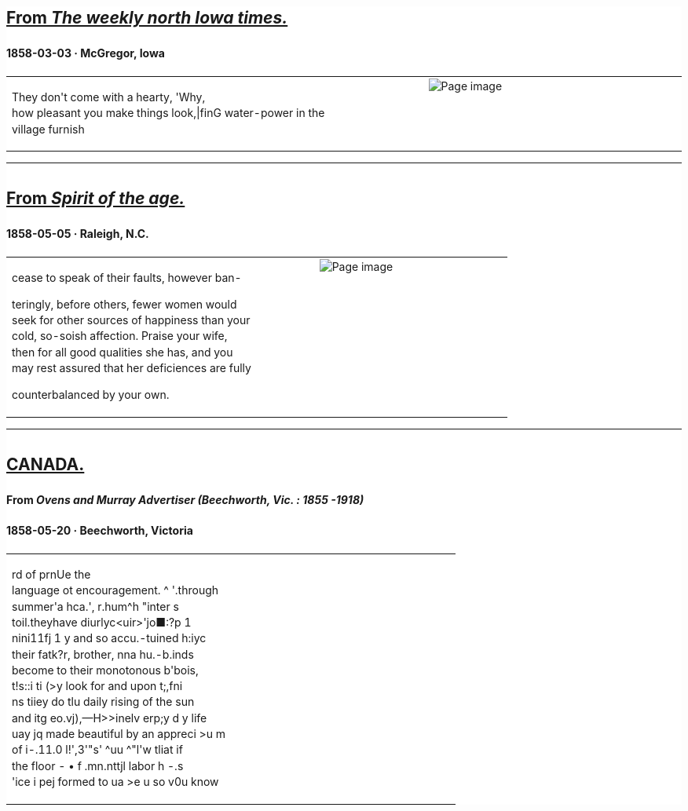 ## [From _The weekly north Iowa times._](https://chroniclingamerica.loc.gov/lccn/sn84027238/1858-03-03/ed-1/seq-1)

#### 1858-03-03 &middot; McGregor, Iowa
<table style="width: 100%;"><tr><td style="width: 50%">

  
  
They don&#x27;t come with a hearty, &#x27;Why,  
how pleasant you make things look,|finG water-power in the village furnish
</td><td style="width: 50%; max-height: 75%; margin: auto; display: block;">
<img alt="Page image" src="https://chroniclingamerica.loc.gov/iiif/2/iahi_charizard_ver01%2Fdata%2Fsn84027238%2F0027952942A%2F1858030301%2F0306.jp2/pct:60.711692,40.742602,22.474262,0.881338/!600,600/0/default.jpg"/>
</td>
</tr></table>

---

## [From _Spirit of the age._](https://chroniclingamerica.loc.gov/lccn/sn84026561/1858-05-05/ed-1/seq-2)

#### 1858-05-05 &middot; Raleigh, N.C.
<table style="width: 100%;"><tr><td style="width: 50%">

  
  
cease to speak of their faults, however ban-  
  
teringly, before others, fewer women would  
seek for other sources of happiness than your  
cold, so-soish affection. Praise your wife,  
then for all good qualities she has, and you  
may rest assured that her deficiences are fully  
  
counterbalanced by your own.  

</td><td style="width: 50%; max-height: 75%; margin: auto; display: block;">
<img alt="Page image" src="https://chroniclingamerica.loc.gov/iiif/2/ncu_black_ver02%2Fdata%2Fsn84026561%2F00415667814%2F1858050501%2F0587.jp2/pct:28.965960,37.054309,12.472704,3.614107/!600,600/0/default.jpg"/>
</td>
</tr></table>

---

## [CANADA.](http://trove.nla.gov.au/ndp/del/article/112895917)

#### From _Ovens and Murray Advertiser (Beechworth, Vic. : 1855 -1918)_

#### 1858-05-20 &middot; Beechworth, Victoria
<table style="width: 100%;"><tr><td style="width: 50%">

rd of prnUe the  
language ot encouragement. ^ &#x27;.through  
summer&#x27;a hca.&#x27;, r.hum^h &quot;inter s  
toil.theyhave diurlyc&lt;uir&gt;&#x27;jo■:?p 1  
nini11fj 1 y and so accu.-tuined h:iyc  
their fatk?r, brother, nna hu.-b.inds  
become to their monotonous b&#x27;bois,  
t!s::i ti (&gt;y look for and upon t;,fni  
ns tiiey do tlu daily rising of the sun  
and itg eo.vj),—H&gt;&gt;inelv erp;y d y life  
uay jq made beautiful by an appreci &gt;u m  
of i-.11.0 l!&#x27;,3&#x27;&quot;s&#x27; ^uu ^&quot;l&#x27;w tliat if  
the floor - • f .mn.nttjl labor h -.s  
&#x27;ice i pej formed to ua &gt;e u so v0u know  